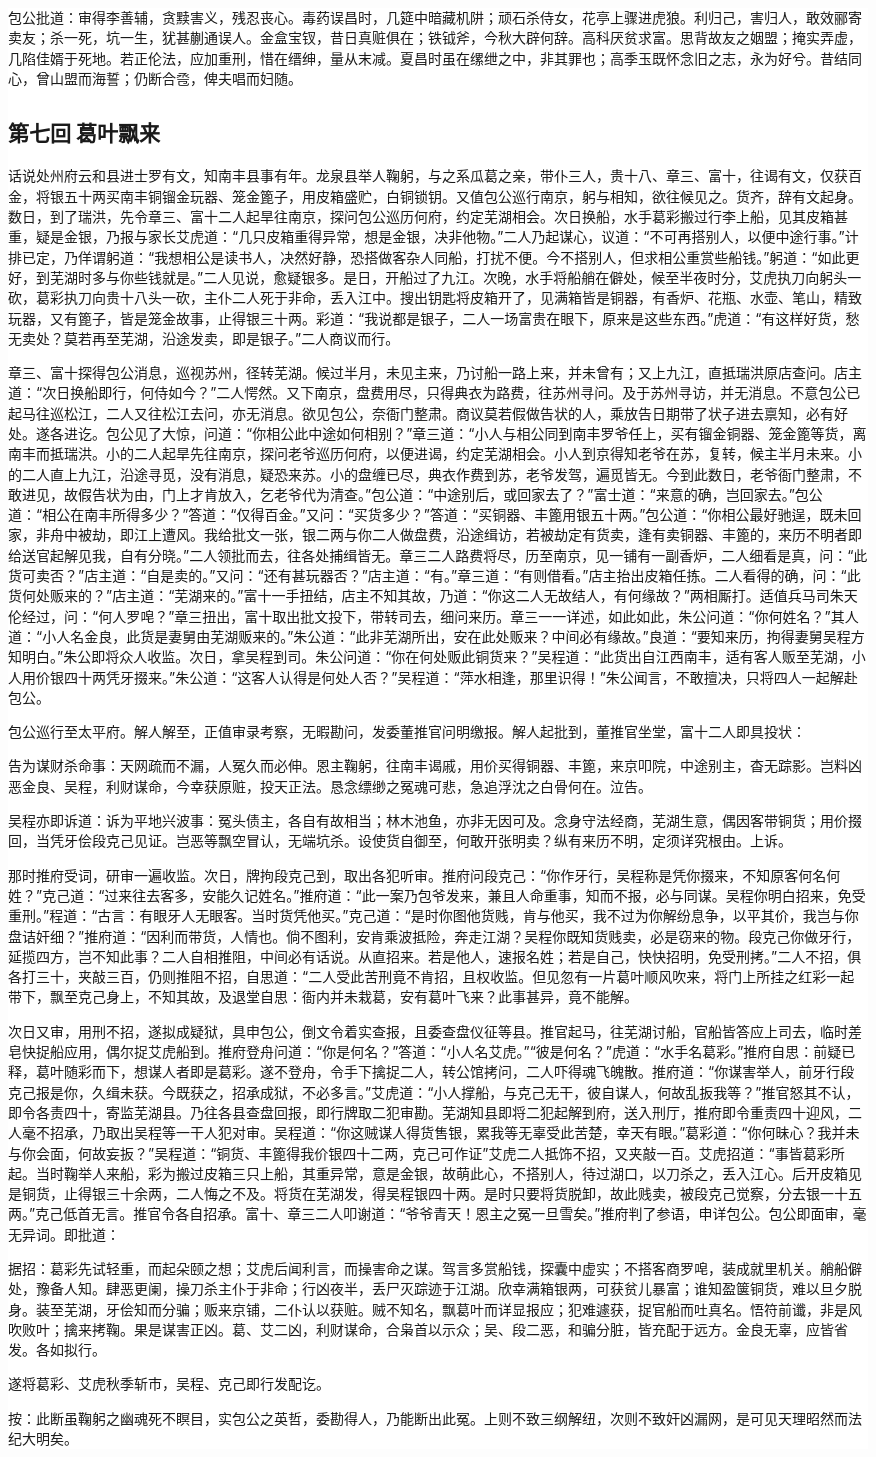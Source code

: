 包公批道：审得李善辅，贪黩害义，残忍丧心。毒药误昌时，几筵中暗藏机阱；顽石杀侍女，花亭上骤进虎狼。利归己，害归人，敢效郦寄卖友；杀一死，坑一生，犹甚蒯通误人。金盒宝钗，昔日真赃俱在；铁钺斧，今秋大辟何辞。高科厌贫求富。思背故友之姻盟；掩实弄虚，几陷佳婿于死地。若正伦法，应加重刑，惜在缙绅，量从末减。夏昌时虽在缧绁之中，非其罪也；高季玉既怀念旧之志，永为好兮。昔结同心，曾山盟而海誓；仍断合卺，俾夫唱而妇随。  

## 第七回 葛叶飘来  

话说处州府云和县进士罗有文，知南丰县事有年。龙泉县举人鞠躬，与之系瓜葛之亲，带仆三人，贵十八、章三、富十，往谒有文，仅获百金，将银五十两买南丰铜镏金玩器、笼金篦子，用皮箱盛贮，白铜锁钥。又值包公巡行南京，躬与相知，欲往候见之。货齐，辞有文起身。数日，到了瑞洪，先令章三、富十二人起旱往南京，探问包公巡历何府，约定芜湖相会。次日换船，水手葛彩搬过行李上船，见其皮箱甚重，疑是金银，乃报与家长艾虎道：“几只皮箱重得异常，想是金银，决非他物。”二人乃起谋心，议道：“不可再搭别人，以便中途行事。”计排已定，乃佯谓躬道：“我想相公是读书人，决然好静，恐搭做客杂人同船，打扰不便。今不搭别人，但求相公重赏些船钱。”躬道：“如此更好，到芜湖时多与你些钱就是。”二人见说，愈疑银多。是日，开船过了九江。次晚，水手将船艄在僻处，候至半夜时分，艾虎执刀向躬头一砍，葛彩执刀向贵十八头一砍，主仆二人死于非命，丢入江中。搜出钥匙将皮箱开了，见满箱皆是铜器，有香炉、花瓶、水壶、笔山，精致玩器，又有篦子，皆是笼金故事，止得银三十两。彩道：“我说都是银子，二人一场富贵在眼下，原来是这些东西。”虎道：“有这样好货，愁无卖处？莫若再至芜湖，沿途发卖，即是银子。”二人商议而行。  

章三、富十探得包公消息，巡视苏州，径转芜湖。候过半月，未见主来，乃讨船一路上来，并未曾有；又上九江，直抵瑞洪原店查问。店主道：“次日换船即行，何侍如今？”二人愕然。又下南京，盘费用尽，只得典衣为路费，往苏州寻问。及于苏州寻访，并无消息。不意包公已起马往巡松江，二人又往松江去问，亦无消息。欲见包公，奈衙门整肃。商议莫若假做告状的人，乘放告日期带了状子进去禀知，必有好处。遂各进讫。包公见了大惊，问道：“你相公此中途如何相别？”章三道：“小人与相公同到南丰罗爷任上，买有镏金铜器、笼金篦等货，离南丰而抵瑞洪。小的二人起旱先往南京，探问老爷巡历何府，以便进谒，约定芜湖相会。小人到京得知老爷在苏，复转，候主半月未来。小的二人直上九江，沿途寻觅，没有消息，疑恐来苏。小的盘缠已尽，典衣作费到苏，老爷发驾，遍觅皆无。今到此数日，老爷衙门整肃，不敢进见，故假告状为由，门上才肯放入，乞老爷代为清查。”包公道：“中途别后，或回家去了？”富士道：“来意的确，岂回家去。”包公道：“相公在南丰所得多少？”答道：“仅得百金。”又问：“买货多少？”答道：“买铜器、丰篦用银五十两。”包公道：“你相公最好驰逞，既未回家，非舟中被劫，即江上遭风。我给批文一张，银二两与你二人做盘费，沿途缉访，若被劫定有货卖，逢有卖铜器、丰篦的，来历不明者即给送官起解见我，自有分晓。”二人领批而去，往各处捕缉皆无。章三二人路费将尽，历至南京，见一铺有一副香炉，二人细看是真，问：“此货可卖否？”店主道：“自是卖的。”又问：“还有甚玩器否？”店主道：“有。”章三道：“有则借看。”店主抬出皮箱任拣。二人看得的确，问：“此货何处贩来的？”店主道：“芜湖来的。”富十一手扭结，店主不知其故，乃道：“你这二人无故结人，有何缘故？”两相厮打。适值兵马司朱天伦经过，问：“何人罗唣？”章三扭出，富十取出批文投下，带转司去，细问来历。章三一一详述，如此如此，朱公问道：“你何姓名？”其人道：“小人名金良，此货是妻舅由芜湖贩来的。”朱公道：“此非芜湖所出，安在此处贩来？中间必有缘故。”良道：“要知来历，拘得妻舅吴程方知明白。”朱公即将众人收监。次日，拿吴程到司。朱公问道：“你在何处贩此铜货来？”吴程道：“此货出自江西南丰，适有客人贩至芜湖，小人用价银四十两凭牙掇来。”朱公道：“这客人认得是何处人否？”吴程道：“萍水相逢，那里识得！”朱公闻言，不敢擅决，只将四人一起解赴包公。  

包公巡行至太平府。解人解至，正值审录考察，无暇勘问，发委董推官问明缴报。解人起批到，董推官坐堂，富十二人即具投状：  

告为谋财杀命事：天网疏而不漏，人冤久而必伸。恩主鞠躬，往南丰谒戚，用价买得铜器、丰篦，来京叩院，中途别主，杳无踪影。岂料凶恶金良、吴程，利财谋命，今幸获原赃，投天正法。恳念缥缈之冤魂可悲，急追浮沈之白骨何在。泣告。  

吴程亦即诉道：诉为平地兴波事：冤头债主，各自有故相当；林木池鱼，亦非无因可及。念身守法经商，芜湖生意，偶因客带铜货；用价掇回，当凭牙侩段克己见证。岂恶等飘空冒认，无端坑杀。设使货自御至，何敢开张明卖？纵有来历不明，定须详究根由。上诉。  

那时推府受词，研审一遍收监。次日，牌拘段克己到，取出各犯听审。推府问段克己：“你作牙行，吴程称是凭你掇来，不知原客何名何姓？”克己道：“过来往去客多，安能久记姓名。”推府道：“此一案乃包爷发来，兼且人命重事，知而不报，必与同谋。吴程你明白招来，免受重刑。”程道：“古言：有眼牙人无眼客。当时货凭他买。”克己道：“是时你图他货贱，肯与他买，我不过为你解纷息争，以平其价，我岂与你盘诘奸细？”推府道：“因利而带货，人情也。倘不图利，安肯乘波抵险，奔走江湖？吴程你既知货贱卖，必是窃来的物。段克己你做牙行，延揽四方，岂不知此事？二人自相推阻，中间必有话说。从直招来。若是他人，速报名姓；若是自己，快快招明，免受刑拷。”二人不招，俱各打三十，夹敲三百，仍则推阻不招，自思道：“二人受此苦刑竟不肯招，且权收监。但见忽有一片葛叶顺风吹来，将门上所挂之红彩一起带下，飘至克己身上，不知其故，及退堂自思：衙内并未栽葛，安有葛叶飞来？此事甚异，竟不能解。  

次日又审，用刑不招，遂拟成疑狱，具申包公，倒文令着实查报，且委查盘仪征等县。推官起马，往芜湖讨船，官船皆答应上司去，临时差皂快捉船应用，偶尔捉艾虎船到。推府登舟问道：“你是何名？”答道：“小人名艾虎。”“彼是何名？”虎道：“水手名葛彩。”推府自思：前疑已释，葛叶随彩而下，想谋人者即是葛彩。遂不登舟，令手下擒捉二人，转公馆拷问，二人吓得魂飞魄散。推府道：“你谋害举人，前牙行段克己报是你，久缉未获。今既获之，招承成狱，不必多言。”艾虎道：“小人撑船，与克己无干，彼自谋人，何故乱扳我等？”推官怒其不认，即令各责四十，寄监芜湖县。乃往各县查盘回报，即行牌取二犯审勘。芜湖知县即将二犯起解到府，送入刑厅，推府即令重责四十迎风，二人毫不招承，乃取出吴程等一干人犯对审。吴程道：“你这贼谋人得货售银，累我等无辜受此苦楚，幸天有眼。”葛彩道：“你何昧心？我并未与你会面，何故妄扳？”吴程道：“铜货、丰篦得我价银四十二两，克己可作证”艾虎二人抵饰不招，又夹敲一百。艾虎招道：“事皆葛彩所起。当时鞠举人来船，彩为搬过皮箱三只上船，其重异常，意是金银，故萌此心，不搭别人，待过湖口，以刀杀之，丢入江心。后开皮箱见是铜货，止得银三十余两，二人悔之不及。将货在芜湖发，得吴程银四十两。是时只要将货脱卸，故此贱卖，被段克己觉察，分去银一十五两。”克己低首无言。推官令各自招承。富十、章三二人叩谢道：“爷爷青天！恩主之冤一旦雪矣。”推府判了参语，申详包公。包公即面审，毫无异词。即批道：  

据招：葛彩先试轻重，而起朵颐之想；艾虎后闻利言，而操害命之谋。驾言多赏船钱，探囊中虚实；不搭客商罗唣，装成就里机关。艄船僻处，豫备人知。肆恶更阑，操刀杀主仆于非命；行凶夜半，丢尸灭踪迹于江湖。欣幸满箱银两，可获贫儿暴富；谁知盈箧铜货，难以旦夕脱身。装至芜湖，牙侩知而分骗；贩来京铺，二仆认以获赃。贼不知名，飘葛叶而详显报应；犯难遽获，捉官船而吐真名。悟符前谶，非是风吹败叶；擒来拷鞠。果是谋害正凶。葛、艾二凶，利财谋命，合枭首以示众；吴、段二恶，和骗分脏，皆充配于远方。金良无辜，应皆省发。各如拟行。  

遂将葛彩、艾虎秋季斩市，吴程、克己即行发配讫。  

按：此断虽鞠躬之幽魂死不瞑目，实包公之英哲，委勘得人，乃能断出此冤。上则不致三纲解纽，次则不致奸凶漏网，是可见天理昭然而法纪大明矣。  
